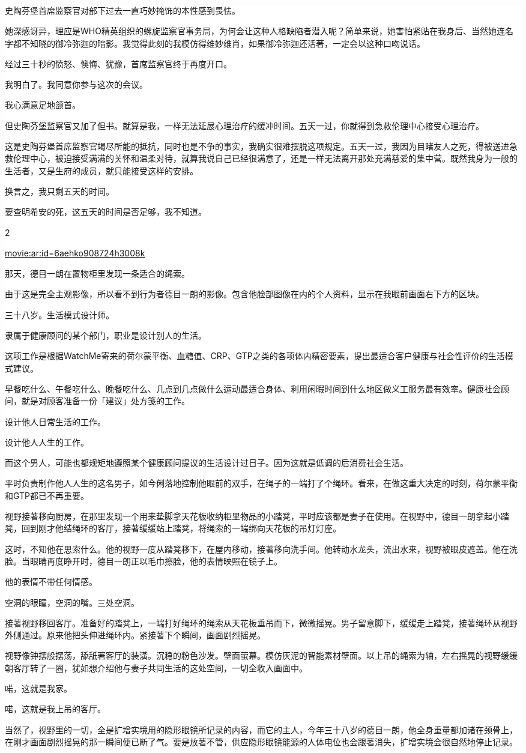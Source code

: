 史陶芬堡首席监察官对部下过去一直巧妙掩饰的本性感到畏怯。

她深感讶异，理应是WHO精英组织的螺旋监察官事务局，为何会让这种人格缺陷者潜入呢？简单来说，她害怕紧贴在我身后、当然她连名字都不知晓的御冷弥迦的暗影。我觉得此刻的我模仿得维妙维肖，如果御冷弥迦还活著，一定会以这种口吻说话。

经过三十秒的愤怒、懊悔、犹豫，首席监察官终于再度开口。

我明白了。我同意你参与这次的会议。

我心满意足地颔首。

但史陶芬堡监察官又加了但书。就算是我，一样无法延展心理治疗的缓冲时间。五天一过，你就得到急救伦理中心接受心理治疗。

这是史陶芬堡首席监察官竭尽所能的抵抗，同时也是不争的事实，我确实很难摆脱这项规定。五天一过，我因为目睹友人之死，得被送进急救伦理中心，被迫接受满满的关怀和温柔对待，就算我说自己已经很满意了，还是一样无法离开那处充满慈爱的集中营。既然我身为一般的生活者，又是生府的成员，就只能接受这样的安排。

换言之，我只剩五天的时间。

要查明希安的死，这五天的时间是否足够，我不知道。

</recollection>

2

<movie:ar:id=6aehko908724h3008k>

那天，德目一朗在置物柜里发现一条适合的绳索。

由于这是完全主观影像，所以看不到行为者德目一朗的影像。包含他脸部图像在内的个人资料，显示在我眼前画面右下方的区块。

三十八岁。生活模式设计师。

隶属于健康顾问的某个部门，职业是设计别人的生活。

这项工作是根据WatchMe寄来的荷尔蒙平衡、血糖值、CRP、GTP之类的各项体内精密要素，提出最适合客户健康与社会性评价的生活模式建议。

早餐吃什么、午餐吃什么、晚餐吃什么、几点到几点做什么运动最适合身体、利用闲暇时间到什么地区做义工服务最有效率。健康社会顾问，就是对顾客准备一份「建议」处方笺的工作。

设计他人日常生活的工作。

设计他人人生的工作。

而这个男人，可能也都规矩地遵照某个健康顾问提议的生活设计过日子。因为这就是低调的后消费社会生活。

平时负责制作他人人生的这名男子，如今俐落地控制他眼前的双手，在绳子的一端打了个绳环。看来，在做这重大决定的时刻，荷尔蒙平衡和GTP都已不再重要。

视野接著移向厨房，在那里发现一个用来垫脚拿天花板收纳柜里物品的小踏凳，平时应该都是妻子在使用。在视野中，德目一朗拿起小踏凳，回到刚才他结绳环的客厅，接著缓缓站上踏凳，将绳索的一端绑向天花板的吊灯灯座。

这时，不知他在思索什么。他的视野一度从踏凳移下，在屋内移动，接著移向洗手间。他转动水龙头，流出水来，视野被眼皮遮盖。他在洗脸。当眼睛再度睁开时，德目一朗正以毛巾擦脸，他的表情映照在镜子上。

他的表情不带任何情感。

空洞的眼瞳，空洞的嘴。三处空洞。

接著视野移回客厅。准备好的踏凳上，一端打好绳环的绳索从天花板垂吊而下，微微摇晃。男子留意脚下，缓缓走上踏凳，接著绳环从视野外侧通过。原来他把头伸进绳环内。紧接著下个瞬间，画面剧烈摇晃。

视野像钟摆般摆荡，舔舐著客厅的装潢。沉稳的粉色沙发。壁面萤幕。模仿灰泥的智能素材壁面。以上吊的绳索为轴，左右摇晃的视野缓缓朝客厅转了一圈，犹如想介绍他与妻子共同生活的这处空间，一切全收入画面中。

喏，这就是我家。

喏，这就是我上吊的客厅。

当然了，视野里的一切，全是扩增实境用的隐形眼镜所记录的内容，而它的主人，今年三十八岁的德目一朗，他全身重量都加诸在颈骨上，在刚才画面剧烈摇晃的那一瞬间便已断了气。要是放著不管，供应隐形眼镜能源的人体电位也会跟著消失，扩增实境会很自然地停止记录。
